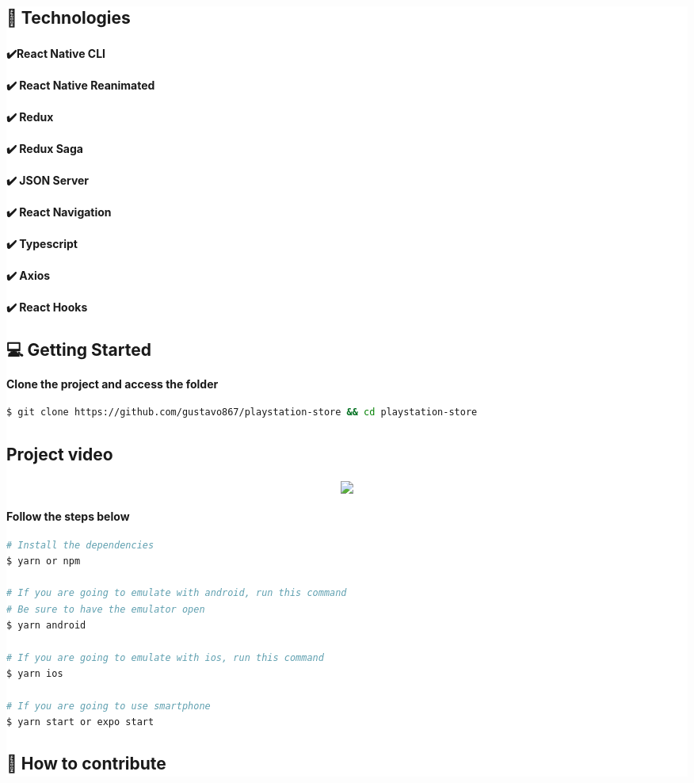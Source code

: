 ## 🚀 Technologies

#### ✔️React Native CLI

#### ✔️ React Native Reanimated

#### ✔️ Redux

#### ✔️ Redux Saga

#### ✔️ JSON Server

#### ✔️ React Navigation

#### ✔️ Typescript

#### ✔️ Axios

#### ✔️ React Hooks

## 💻 Getting Started

**Clone the project and access the folder**

```bash
$ git clone https://github.com/gustavo867/playstation-store && cd playstation-store
```

## Project video

<div align="center">
    <img src="./.github/screen2.gif" height="800"/>
</div>

**Follow the steps below**

```bash
# Install the dependencies
$ yarn or npm

# If you are going to emulate with android, run this command
# Be sure to have the emulator open
$ yarn android

# If you are going to emulate with ios, run this command
$ yarn ios

# If you are going to use smartphone
$ yarn start or expo start
```

## 🤔 How to contribute
